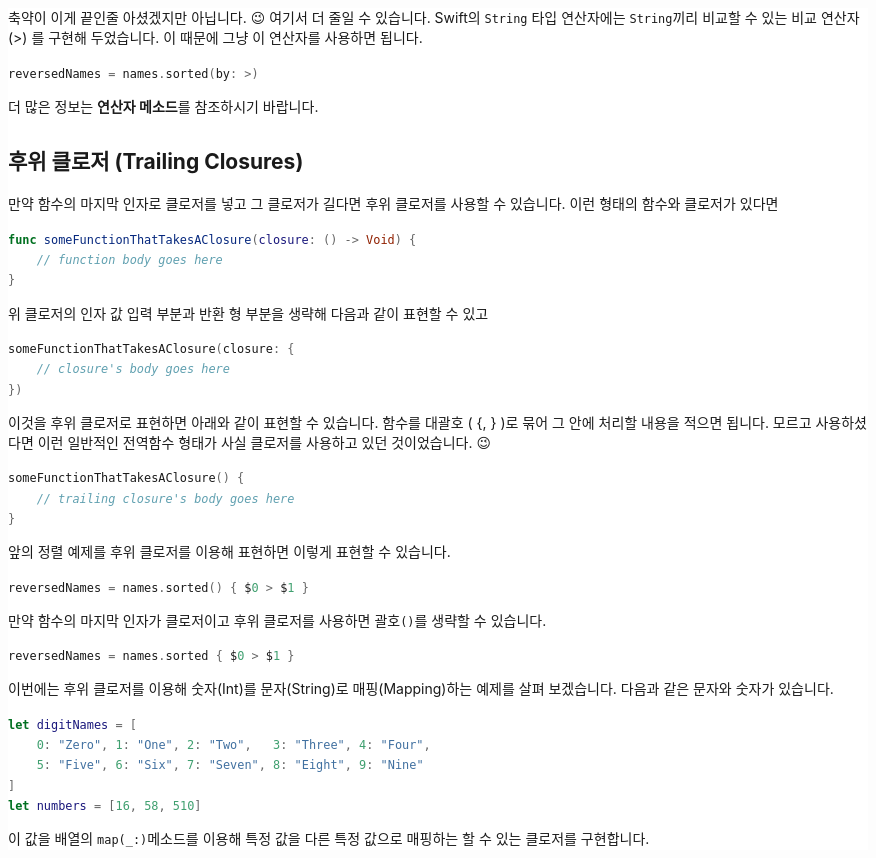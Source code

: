 축약이 이게 끝인줄 아셨겠지만 아닙니다. 😉 여기서 더 줄일 수 있습니다. Swift의 `String` 타입 연산자에는 `String`끼리 비교할 수 있는 비교 연산자\(&gt;\) 를 구현해 두었습니다. 이 때문에 그냥 이 연산자를 사용하면 됩니다.

```swift
reversedNames = names.sorted(by: >)
```

더 많은 정보는 **연산자 메소드**를 참조하시기 바랍니다.

## 후위 클로저 \(Trailing Closures\)

만약 함수의 마지막 인자로 클로저를 넣고 그 클로저가 길다면 후위 클로저를 사용할 수 있습니다. 이런 형태의 함수와 클로저가 있다면

```swift
func someFunctionThatTakesAClosure(closure: () -> Void) {
    // function body goes here
}
```

위 클로저의 인자 값 입력 부분과 반환 형 부분을 생략해 다음과 같이 표현할 수 있고

```swift
someFunctionThatTakesAClosure(closure: {
    // closure's body goes here
})
```

이것을 후위 클로저로 표현하면 아래와 같이 표현할 수 있습니다. 함수를 대괄호 \( {, } \)로 묶어 그 안에 처리할 내용을 적으면 됩니다. 모르고 사용하셨다면 이런 일반적인 전역함수 형태가 사실 클로저를 사용하고 있던 것이었습니다. 😉

```swift
someFunctionThatTakesAClosure() {
    // trailing closure's body goes here
}
```

앞의 정렬 예제를 후위 클로저를 이용해 표현하면 이렇게 표현할 수 있습니다.

```swift
reversedNames = names.sorted() { $0 > $1 }
```

만약 함수의 마지막 인자가 클로저이고 후위 클로저를 사용하면 괄호`()`를 생략할 수 있습니다.

```swift
reversedNames = names.sorted { $0 > $1 }
```

이번에는 후위 클로저를 이용해 숫자\(Int\)를 문자\(String\)로 매핑\(Mapping\)하는 예제를 살펴 보겠습니다. 다음과 같은 문자와 숫자가 있습니다.

```swift
let digitNames = [
    0: "Zero", 1: "One", 2: "Two",   3: "Three", 4: "Four",
    5: "Five", 6: "Six", 7: "Seven", 8: "Eight", 9: "Nine"
]
let numbers = [16, 58, 510]
```

이 값을 배열의 `map(_:)`메소드를 이용해 특정 값을 다른 특정 값으로 매핑하는 할 수 있는 클로저를 구현합니다.
